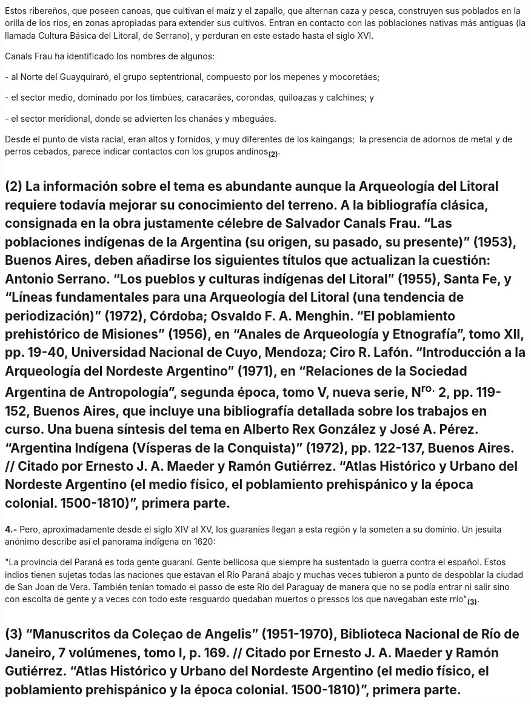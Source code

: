 Estos ribereños, que poseen canoas, que cultivan el maíz y el zapallo, que alternan caza y pesca, construyen sus poblados en la orilla de los ríos, en zonas apropiadas para extender sus cultivos. Entran en contacto con las poblaciones nativas más antiguas (la llamada Cultura Básica del Litoral, de Serrano), y perduran en este estado hasta el siglo XVI.

Canals Frau ha identificado los nombres de algunos:

\- al Norte del Guayquiraró, el grupo septentrional, compuesto por los mepenes y mocoretáes;

\- el sector medio, dominado por los timbúes, caracaráes, corondas, quiloazas y calchines; y

\- el sector meridional, donde se advierten los chanáes y mbeguáes.

Desde el punto de vista racial, eran altos y fornidos, y muy diferentes de los kaingangs;  la presencia de adornos de metal y de perros cebados, parece indicar contactos con los grupos andinos<sub><strong>(2)</strong></sub>.

## **(2)** La información sobre el tema es abundante aunque la Arqueología del Litoral requiere todavía mejorar su conocimiento del terreno. A la bibliografía clásica, consignada en la obra justamente célebre de Salvador Canals Frau. “Las poblaciones indígenas de la Argentina (su origen, su pasado, su presente)” (1953), Buenos Aires, deben añadirse los siguientes títulos que actualizan la cuestión: Antonio Serrano. “Los pueblos y culturas indígenas del Litoral” (1955), Santa Fe, y “Líneas fundamentales para una Arqueología del Litoral (una tendencia de periodización)” (1972), Córdoba; Osvaldo F. A. Menghin. “El poblamiento prehistórico de Misiones” (1956), en “Anales de Arqueología y Etnografía”, tomo XII, pp. 19-40, Universidad Nacional de Cuyo, Mendoza; Ciro R. Lafón. “Introducción a la Arqueología del Nordeste Argentino” (1971), en “Relaciones de la Sociedad Argentina de Antropología”, segunda época, tomo V, nueva serie, N<sup>ro.</sup> 2, pp. 119-152, Buenos Aires, que incluye una bibliografía detallada sobre los trabajos en curso. Una buena síntesis del tema en Alberto Rex González y José A. Pérez. “Argentina Indígena (Vísperas de la Conquista)” (1972), pp. 122-137, Buenos Aires. // Citado por Ernesto J. A. Maeder y Ramón Gutiérrez. “Atlas Histórico y Urbano del Nordeste Argentino (el medio físico, el poblamiento prehispánico y la época colonial. 1500-1810)”, primera parte.

**4.-** Pero, aproximadamente desde el siglo XIV al XV, los guaraníes llegan a esta región y la someten a su dominio. Un jesuita anónimo describe así el panorama indígena en 1620:

"La provincia del Paraná es toda gente guaraní. Gente bellicosa que siempre ha sustentado la guerra contra el español. Estos indios tienen sujetas todas las naciones que estavan el Río Paraná abajo y muchas veces tubieron a punto de despoblar la ciudad de San Joan de Vera. También tenían tomado el passo de este Río del Paraguay de manera que no se podía entrar ni salir sino con escolta de gente y a veces con todo este resguardo quedaban muertos o pressos los que navegaban este rrío"<sub><strong>(3)</strong></sub>.

## **(3)** “Manuscritos da Coleçao de Angelis” (1951-1970), Biblioteca Nacional de Río de Janeiro, 7 volúmenes, tomo I, p. 169. // Citado por Ernesto J. A. Maeder y Ramón Gutiérrez. “Atlas Histórico y Urbano del Nordeste Argentino (el medio físico, el poblamiento prehispánico y la época colonial. 1500-1810)”, primera parte.
